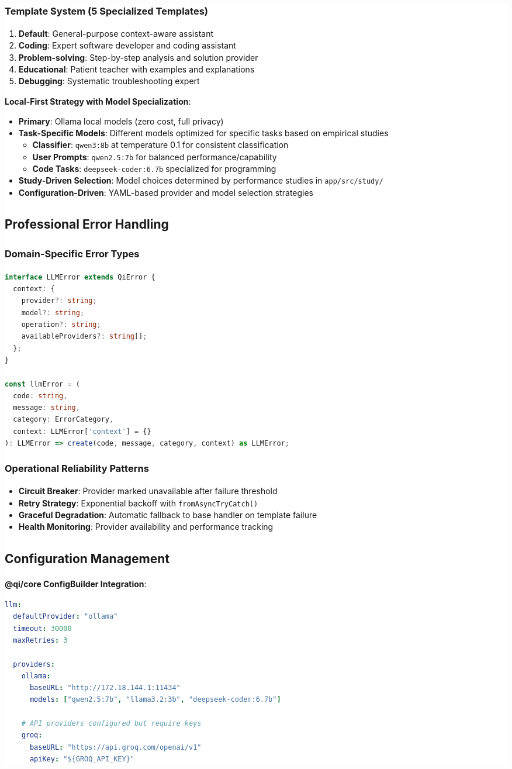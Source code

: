 ### Template System (5 Specialized Templates)
1. **Default**: General-purpose context-aware assistant
2. **Coding**: Expert software developer and coding assistant  
3. **Problem-solving**: Step-by-step analysis and solution provider
4. **Educational**: Patient teacher with examples and explanations
5. **Debugging**: Systematic troubleshooting expert

**Local-First Strategy with Model Specialization**:
- **Primary**: Ollama local models (zero cost, full privacy)
- **Task-Specific Models**: Different models optimized for specific tasks based on empirical studies
  - **Classifier**: `qwen3:8b` at temperature 0.1 for consistent classification
  - **User Prompts**: `qwen2.5:7b` for balanced performance/capability
  - **Code Tasks**: `deepseek-coder:6.7b` specialized for programming
- **Study-Driven Selection**: Model choices determined by performance studies in `app/src/study/`
- **Configuration-Driven**: YAML-based provider and model selection strategies

## Professional Error Handling

### Domain-Specific Error Types
```typescript
interface LLMError extends QiError {
  context: {
    provider?: string;
    model?: string; 
    operation?: string;
    availableProviders?: string[];
  };
}

const llmError = (
  code: string,
  message: string, 
  category: ErrorCategory,
  context: LLMError['context'] = {}
): LLMError => create(code, message, category, context) as LLMError;
```

### Operational Reliability Patterns
- **Circuit Breaker**: Provider marked unavailable after failure threshold
- **Retry Strategy**: Exponential backoff with `fromAsyncTryCatch()`
- **Graceful Degradation**: Automatic fallback to base handler on template failure
- **Health Monitoring**: Provider availability and performance tracking

## Configuration Management

**@qi/core ConfigBuilder Integration**:
```yaml
llm:
  defaultProvider: "ollama"
  timeout: 30000
  maxRetries: 3
  
  providers:
    ollama:
      baseURL: "http://172.18.144.1:11434"
      models: ["qwen2.5:7b", "llama3.2:3b", "deepseek-coder:6.7b"]
    
    # API providers configured but require keys
    groq:
      baseURL: "https://api.groq.com/openai/v1"
      apiKey: "${GROQ_API_KEY}"
```